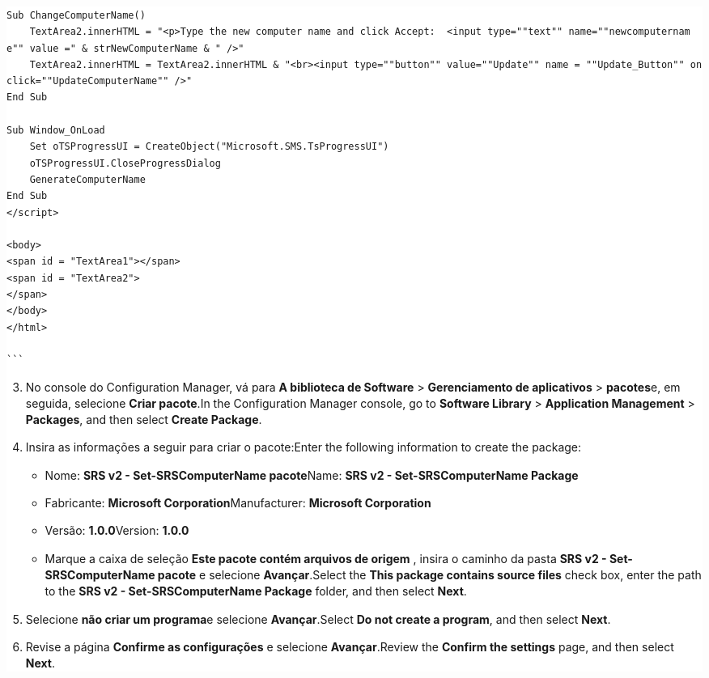     Sub ChangeComputerName()
        TextArea2.innerHTML = "<p>Type the new computer name and click Accept:  <input type=""text"" name=""newcomputername"" value =" & strNewComputerName & " />"
        TextArea2.innerHTML = TextArea2.innerHTML & "<br><input type=""button"" value=""Update"" name = ""Update_Button"" onclick=""UpdateComputerName"" />"
    End Sub

    Sub Window_OnLoad
        Set oTSProgressUI = CreateObject("Microsoft.SMS.TsProgressUI")
        oTSProgressUI.CloseProgressDialog
        GenerateComputerName
    End Sub
    </script>

    <body>
    <span id = "TextArea1"></span>
    <span id = "TextArea2">
    </span>
    </body>
    </html>

    ```
3.  <span data-ttu-id="0bdec-291">No console do Configuration Manager, vá para **A biblioteca de Software** \> **Gerenciamento de aplicativos** \> **pacotes**e, em seguida, selecione **Criar pacote**.</span><span class="sxs-lookup"><span data-stu-id="0bdec-291">In the Configuration Manager console, go to **Software Library** \> **Application Management** \> **Packages**, and then select **Create Package**.</span></span>

4.  <span data-ttu-id="0bdec-292">Insira as informações a seguir para criar o pacote:</span><span class="sxs-lookup"><span data-stu-id="0bdec-292">Enter the following information to create the package:</span></span>

    -   <span data-ttu-id="0bdec-293">Nome: **SRS v2 - Set-SRSComputerName pacote**</span><span class="sxs-lookup"><span data-stu-id="0bdec-293">Name: **SRS v2 - Set-SRSComputerName Package**</span></span>

    -   <span data-ttu-id="0bdec-294">Fabricante: **Microsoft Corporation**</span><span class="sxs-lookup"><span data-stu-id="0bdec-294">Manufacturer: **Microsoft Corporation**</span></span>

    -   <span data-ttu-id="0bdec-295">Versão: **1.0.0**</span><span class="sxs-lookup"><span data-stu-id="0bdec-295">Version: **1.0.0**</span></span>

    -   <span data-ttu-id="0bdec-296">Marque a caixa de seleção **Este pacote contém arquivos de origem** , insira o caminho da pasta **SRS v2 - Set-SRSComputerName pacote** e selecione **Avançar**.</span><span class="sxs-lookup"><span data-stu-id="0bdec-296">Select the **This package contains source files** check box, enter the path to the **SRS v2 - Set-SRSComputerName Package** folder, and then select **Next**.</span></span>

5.  <span data-ttu-id="0bdec-297">Selecione **não criar um programa**e selecione **Avançar**.</span><span class="sxs-lookup"><span data-stu-id="0bdec-297">Select **Do not create a program**, and then select **Next**.</span></span>

6.  <span data-ttu-id="0bdec-298">Revise a página **Confirme as configurações** e selecione **Avançar**.</span><span class="sxs-lookup"><span data-stu-id="0bdec-298">Review the **Confirm the settings** page, and then select **Next**.</span></span>
